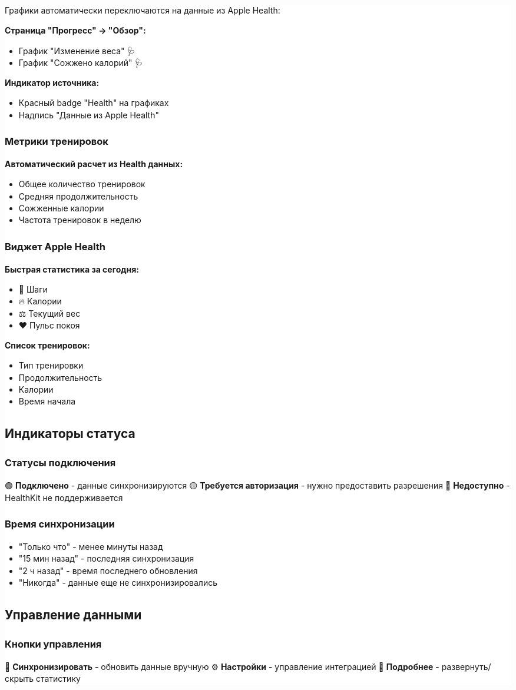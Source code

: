 Графики автоматически переключаются на данные из Apple Health:

**Страница "Прогресс" → "Обзор":**
- График "Изменение веса" 🩺
- График "Сожжено калорий" 🩺

**Индикатор источника:**
- Красный badge "Health" на графиках
- Надпись "Данные из Apple Health"

### Метрики тренировок

**Автоматический расчет из Health данных:**
- Общее количество тренировок
- Средняя продолжительность
- Сожженные калории
- Частота тренировок в неделю

### Виджет Apple Health

**Быстрая статистика за сегодня:**
- 👣 Шаги
- 🔥 Калории
- ⚖️ Текущий вес
- ❤️ Пульс покоя

**Список тренировок:**
- Тип тренировки
- Продолжительность
- Калории
- Время начала

## Индикаторы статуса

### Статусы подключения

🟢 **Подключено** - данные синхронизируются
🟡 **Требуется авторизация** - нужно предоставить разрешения
🔴 **Недоступно** - HealthKit не поддерживается

### Время синхронизации

- "Только что" - менее минуты назад
- "15 мин назад" - последняя синхронизация
- "2 ч назад" - время последнего обновления
- "Никогда" - данные еще не синхронизировались

## Управление данными

### Кнопки управления

🔄 **Синхронизировать** - обновить данные вручную
⚙️ **Настройки** - управление интеграцией
📱 **Подробнее** - развернуть/скрыть статистику
